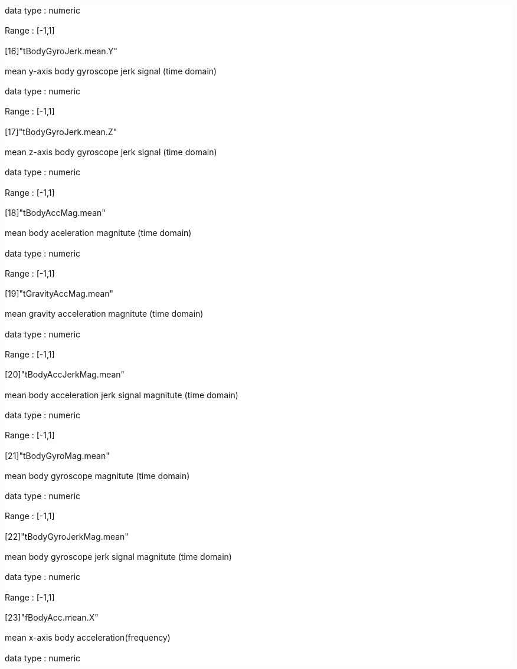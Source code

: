 data type : numeric 

Range : [-1,1]

[16]"tBodyGyroJerk.mean.Y"

mean y-axis body gyroscope jerk signal (time domain)

data type : numeric 

Range : [-1,1]

[17]"tBodyGyroJerk.mean.Z" 

mean z-axis body gyroscope jerk signal (time domain)

data type : numeric 

Range : [-1,1]

[18]"tBodyAccMag.mean" 

mean body aceleration magnitute (time domain)

data type : numeric 

Range : [-1,1]

[19]"tGravityAccMag.mean"

mean gravity acceleration magnitute (time domain)

data type : numeric 

Range : [-1,1]

[20]"tBodyAccJerkMag.mean" 

mean body acceleration jerk signal magnitute (time domain)

data type : numeric 

Range : [-1,1]

[21]"tBodyGyroMag.mean" 

mean body gyroscope magnitute (time domain)

data type : numeric

Range : [-1,1]

[22]"tBodyGyroJerkMag.mean" 

mean body gyroscope jerk signal magnitute (time domain)

data type : numeric

Range : [-1,1]

[23]"fBodyAcc.mean.X"

mean x-axis body acceleration(frequency)

data type : numeric
